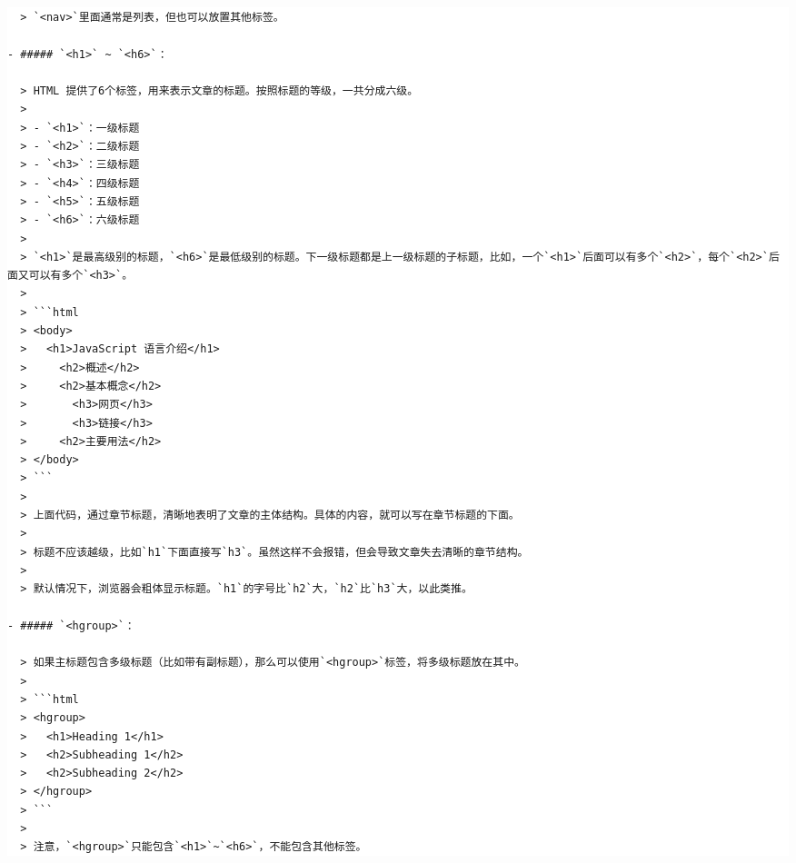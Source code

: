       > `<nav>`里面通常是列表，但也可以放置其他标签。

    - ##### `<h1>` ~ `<h6>`：

      > HTML 提供了6个标签，用来表示文章的标题。按照标题的等级，一共分成六级。
      >
      > - `<h1>`：一级标题
      > - `<h2>`：二级标题
      > - `<h3>`：三级标题
      > - `<h4>`：四级标题
      > - `<h5>`：五级标题
      > - `<h6>`：六级标题
      >
      > `<h1>`是最高级别的标题，`<h6>`是最低级别的标题。下一级标题都是上一级标题的子标题，比如，一个`<h1>`后面可以有多个`<h2>`，每个`<h2>`后面又可以有多个`<h3>`。
      >
      > ```html
      > <body>
      >   <h1>JavaScript 语言介绍</h1>
      >     <h2>概述</h2>
      >     <h2>基本概念</h2>
      >       <h3>网页</h3>
      >       <h3>链接</h3>
      >     <h2>主要用法</h2>
      > </body>
      > ```
      >
      > 上面代码，通过章节标题，清晰地表明了文章的主体结构。具体的内容，就可以写在章节标题的下面。
      >
      > 标题不应该越级，比如`h1`下面直接写`h3`。虽然这样不会报错，但会导致文章失去清晰的章节结构。
      >
      > 默认情况下，浏览器会粗体显示标题。`h1`的字号比`h2`大，`h2`比`h3`大，以此类推。

    - ##### `<hgroup>`：

      > 如果主标题包含多级标题（比如带有副标题），那么可以使用`<hgroup>`标签，将多级标题放在其中。
      >
      > ```html
      > <hgroup>
      >   <h1>Heading 1</h1>
      >   <h2>Subheading 1</h2>
      >   <h2>Subheading 2</h2>
      > </hgroup>
      > ```
      >
      > 注意，`<hgroup>`只能包含`<h1>`~`<h6>`，不能包含其他标签。

